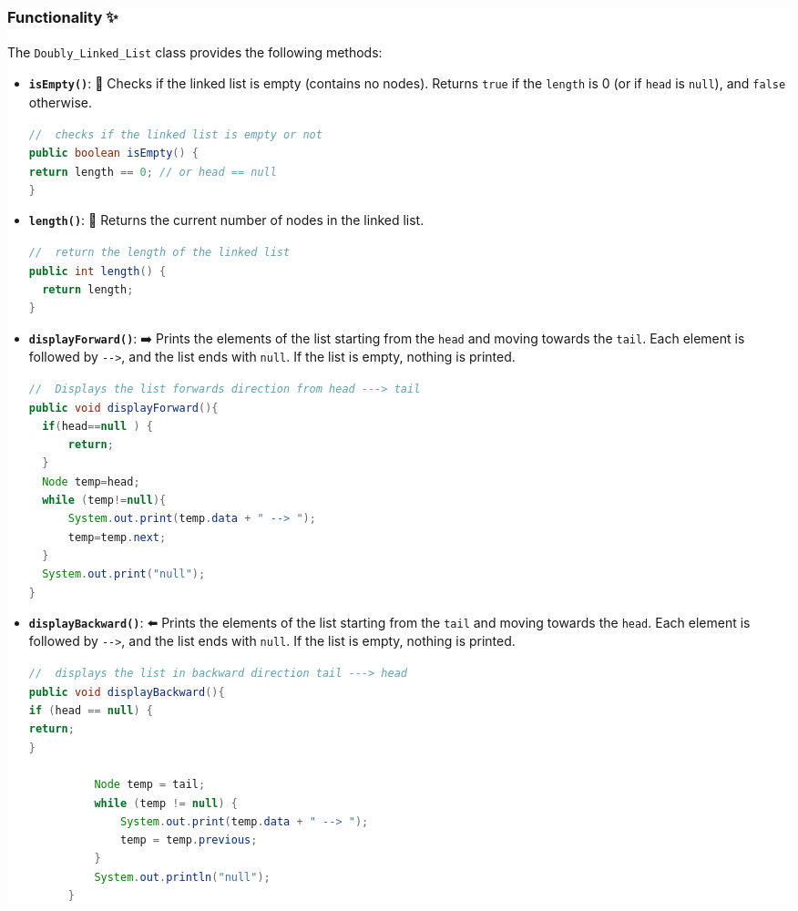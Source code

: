 
### Functionality ✨

The `Doubly_Linked_List` class provides the following methods:

* **`isEmpty()`**: 🧐 Checks if the linked list is empty (contains no nodes). Returns `true` if the `length` is 0 (or if `head` is `null`), and `false` otherwise.

  ```java
  //  checks if the linked list is empty or not
  public boolean isEmpty() {
  return length == 0; // or head == null
  }
  ```

* **`length()`**: 📏 Returns the current number of nodes in the linked list.

  ```java
  //  return the length of the linked list
  public int length() {
    return length;
  }
  ```

* **`displayForward()`**: ➡️ Prints the elements of the list starting from the `head` and moving towards the `tail`. Each element is followed by `-->`, and the list ends with `null`. If the list is empty, nothing is printed.

  ```java
  //  Displays the list forwards direction from head ---> tail
  public void displayForward(){
    if(head==null ) {
        return;
    }
    Node temp=head;
    while (temp!=null){
        System.out.print(temp.data + " --> ");
        temp=temp.next;
    }
    System.out.print("null");
  }
  ```

* **`displayBackward()`**: ⬅️ Prints the elements of the list starting from the `tail` and moving towards the `head`. Each element is followed by `-->`, and the list ends with `null`. If the list is empty, nothing is printed.

  ```java
  //  displays the list in backward direction tail ---> head
  public void displayBackward(){
  if (head == null) {
  return;
  }

            Node temp = tail;
            while (temp != null) {
                System.out.print(temp.data + " --> ");
                temp = temp.previous;
            }
            System.out.println("null");
        }
  ```
